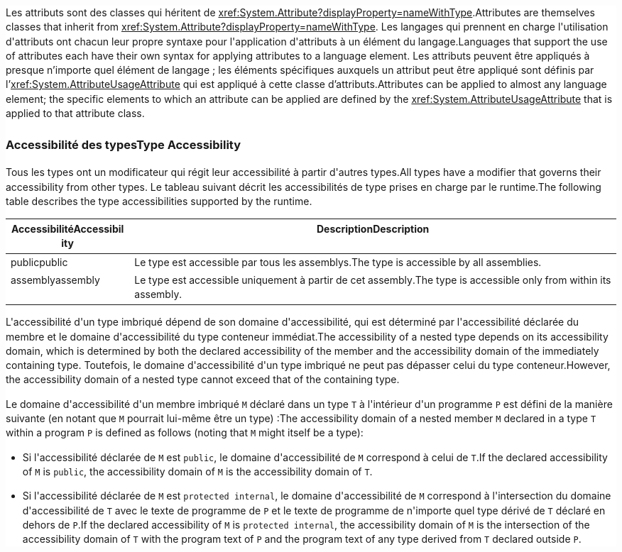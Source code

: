  <span data-ttu-id="0b67d-249">Les attributs sont des classes qui héritent de <xref:System.Attribute?displayProperty=nameWithType>.</span><span class="sxs-lookup"><span data-stu-id="0b67d-249">Attributes are themselves classes that inherit from <xref:System.Attribute?displayProperty=nameWithType>.</span></span> <span data-ttu-id="0b67d-250">Les langages qui prennent en charge l'utilisation d'attributs ont chacun leur propre syntaxe pour l'application d'attributs à un élément du langage.</span><span class="sxs-lookup"><span data-stu-id="0b67d-250">Languages that support the use of attributes each have their own syntax for applying attributes to a language element.</span></span> <span data-ttu-id="0b67d-251">Les attributs peuvent être appliqués à presque n’importe quel élément de langage ; les éléments spécifiques auxquels un attribut peut être appliqué sont définis par l’<xref:System.AttributeUsageAttribute> qui est appliqué à cette classe d’attributs.</span><span class="sxs-lookup"><span data-stu-id="0b67d-251">Attributes can be applied to almost any language element; the specific elements to which an attribute can be applied are defined by the <xref:System.AttributeUsageAttribute> that is applied to that attribute class.</span></span>  
  
### <a name="type-accessibility"></a><span data-ttu-id="0b67d-252">Accessibilité des types</span><span class="sxs-lookup"><span data-stu-id="0b67d-252">Type Accessibility</span></span>  
 <span data-ttu-id="0b67d-253">Tous les types ont un modificateur qui régit leur accessibilité à partir d'autres types.</span><span class="sxs-lookup"><span data-stu-id="0b67d-253">All types have a modifier that governs their accessibility from other types.</span></span> <span data-ttu-id="0b67d-254">Le tableau suivant décrit les accessibilités de type prises en charge par le runtime.</span><span class="sxs-lookup"><span data-stu-id="0b67d-254">The following table describes the type accessibilities supported by the runtime.</span></span>  
  
|<span data-ttu-id="0b67d-255">Accessibilité</span><span class="sxs-lookup"><span data-stu-id="0b67d-255">Accessibility</span></span>|<span data-ttu-id="0b67d-256">Description</span><span class="sxs-lookup"><span data-stu-id="0b67d-256">Description</span></span>|  
|-------------------|-----------------|  
|<span data-ttu-id="0b67d-257">public</span><span class="sxs-lookup"><span data-stu-id="0b67d-257">public</span></span>|<span data-ttu-id="0b67d-258">Le type est accessible par tous les assemblys.</span><span class="sxs-lookup"><span data-stu-id="0b67d-258">The type is accessible by all assemblies.</span></span>|  
|<span data-ttu-id="0b67d-259">assembly</span><span class="sxs-lookup"><span data-stu-id="0b67d-259">assembly</span></span>|<span data-ttu-id="0b67d-260">Le type est accessible uniquement à partir de cet assembly.</span><span class="sxs-lookup"><span data-stu-id="0b67d-260">The type is accessible only from within its assembly.</span></span>|  
  
 <span data-ttu-id="0b67d-261">L'accessibilité d'un type imbriqué dépend de son domaine d'accessibilité, qui est déterminé par l'accessibilité déclarée du membre et le domaine d'accessibilité du type conteneur immédiat.</span><span class="sxs-lookup"><span data-stu-id="0b67d-261">The accessibility of a nested type depends on its accessibility domain, which is determined by both the declared accessibility of the member and the accessibility domain of the immediately containing type.</span></span> <span data-ttu-id="0b67d-262">Toutefois, le domaine d'accessibilité d'un type imbriqué ne peut pas dépasser celui du type conteneur.</span><span class="sxs-lookup"><span data-stu-id="0b67d-262">However, the accessibility domain of a nested type cannot exceed that of the containing type.</span></span>  
  
 <span data-ttu-id="0b67d-263">Le domaine d'accessibilité d'un membre imbriqué `M` déclaré dans un type `T` à l'intérieur d'un programme `P` est défini de la manière suivante (en notant que `M` pourrait lui-même être un type) :</span><span class="sxs-lookup"><span data-stu-id="0b67d-263">The accessibility domain of a nested member `M` declared in a type `T` within a program `P` is defined as follows (noting that `M` might itself be a type):</span></span>  
  
- <span data-ttu-id="0b67d-264">Si l'accessibilité déclarée de `M` est `public`, le domaine d'accessibilité de `M` correspond à celui de `T`.</span><span class="sxs-lookup"><span data-stu-id="0b67d-264">If the declared accessibility of `M` is `public`, the accessibility domain of `M` is the accessibility domain of `T`.</span></span>  
  
- <span data-ttu-id="0b67d-265">Si l'accessibilité déclarée de `M` est `protected internal`, le domaine d'accessibilité de `M` correspond à l'intersection du domaine d'accessibilité de `T` avec le texte de programme de `P` et le texte de programme de n'importe quel type dérivé de `T` déclaré en dehors de `P`.</span><span class="sxs-lookup"><span data-stu-id="0b67d-265">If the declared accessibility of `M` is `protected internal`, the accessibility domain of `M` is the intersection of the accessibility domain of `T` with the program text of `P` and the program text of any type derived from `T` declared outside `P`.</span></span>  
  